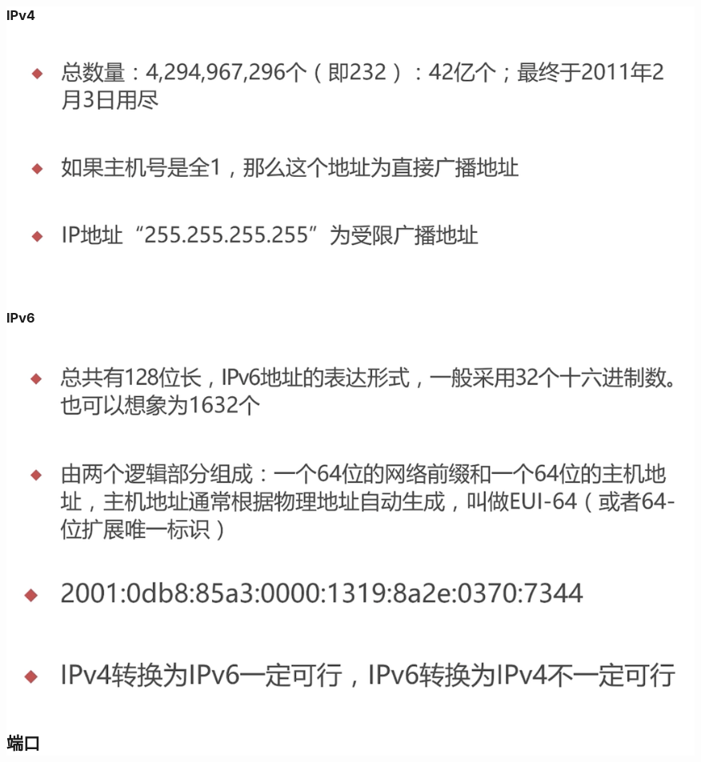 ### IPv4

![](image/Pasted%20image%2020220211224252.png)

### IPv6

![](image/Pasted%20image%2020220211224353.png)

![](image/Pasted%20image%2020220211224424.png)

## 端口
